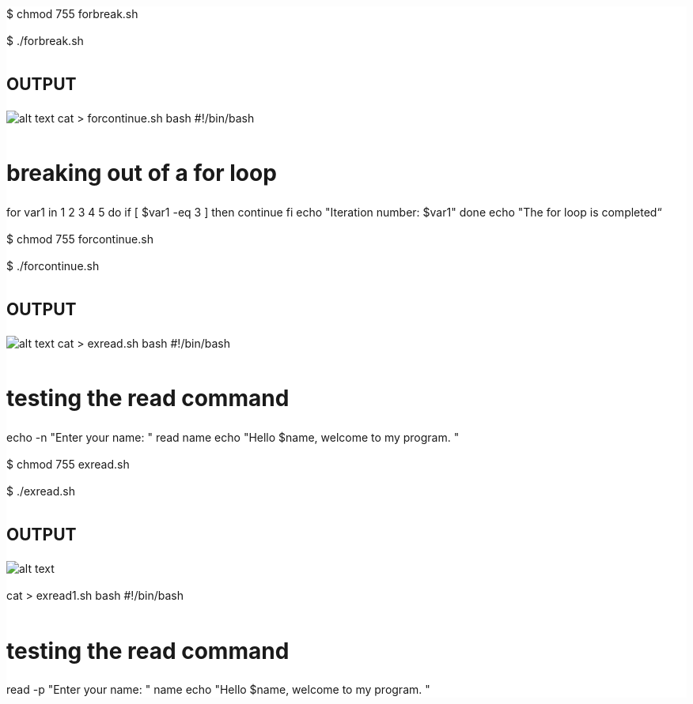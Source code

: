 $ chmod 755 forbreak.sh
 
$ ./forbreak.sh 

## OUTPUT
 ![alt text](<Screenshot from 2024-02-29 09-09-03.png>)
cat > forcontinue.sh 
bash
#!/bin/bash
# breaking out of a for loop
for var1 in 1 2 3 4 5
do
if [ $var1 -eq 3 ]
then
continue
fi
echo "Iteration number: $var1"
done
echo "The for loop is completed“


 
$ chmod 755 forcontinue.sh
 
$ ./forcontinue.sh 
## OUTPUT
![alt text](<Screenshot from 2024-02-29 09-10-47.png>) 
cat > exread.sh 
bash
#!/bin/bash
# testing the read command
echo -n "Enter your name: "
read name
echo "Hello $name, welcome to my program. "
 
 
$ chmod 755 exread.sh 
 
$ ./exread.sh 
## OUTPUT
![alt text](<Screenshot from 2024-02-29 09-12-48.png>)

 cat > exread1.sh
bash
#!/bin/bash
# testing the read command
read -p "Enter your name: " name
echo "Hello $name, welcome to my program. "
 
